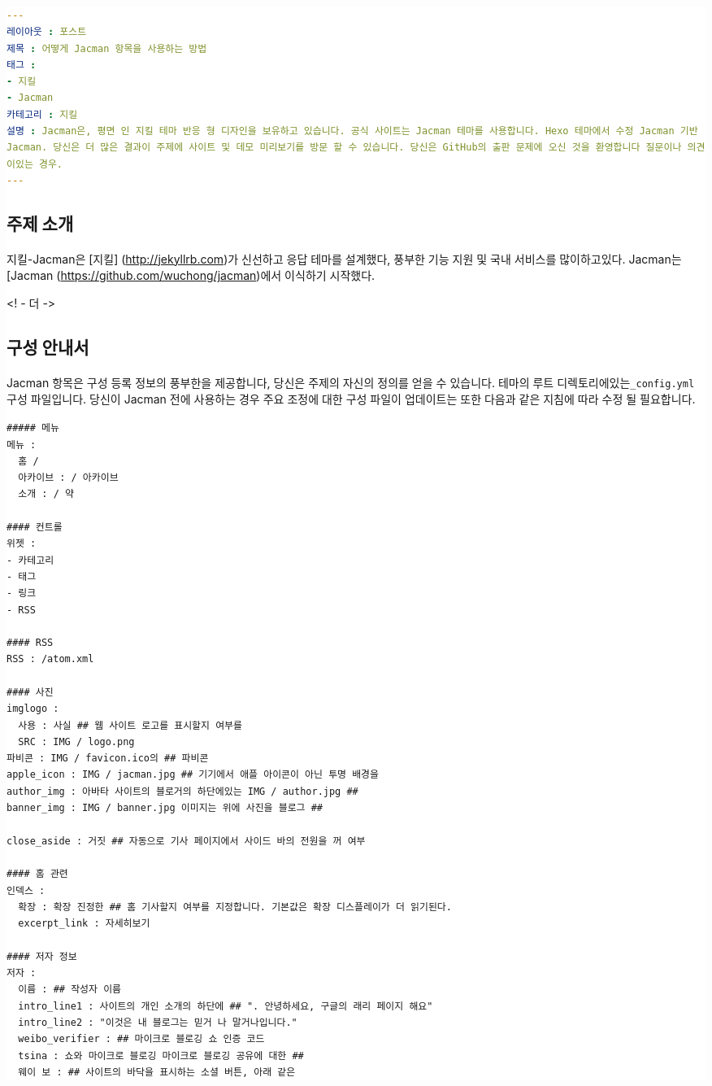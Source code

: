 ```yaml
---
레이아웃 : 포스트
제목 : 어떻게 Jacman 항목을 사용하는 방법
태그 :
- 지킬
- Jacman
카테고리 : 지킬
설명 : Jacman은, 평면 인 지킬 테마 반응 형 디자인을 보유하고 있습니다. 공식 사이트는 Jacman 테마를 사용합니다. Hexo 테마에서 수정 Jacman 기반 Jacman. 당신은 더 많은 결과이 주제에 사이트 및 데모 미리보기를 방문 할 수 있습니다. 당신은 GitHub의 출판 문제에 오신 것을 환영합니다 질문이나 의견이있는 경우.
---
```

## 주제 소개
지킬-Jacman은 [지킬] (http://jekyllrb.com)가 신선하고 응답 테마를 설계했다, 풍부한 기능 지원 및 국내 서비스를 많이하고있다. Jacman는 [Jacman (https://github.com/wuchong/jacman)에서 이식하기 시작했다.

<! - 더 ->
## 구성 안내서

Jacman 항목은 구성 등록 정보의 풍부한을 제공합니다, 당신은 주제의 자신의 정의를 얻을 수 있습니다. 테마의 루트 디렉토리에있는`_config.yml` 구성 파일입니다. 당신이 Jacman 전에 사용하는 경우 주요 조정에 대한 구성 파일이 업데이트는 또한 다음과 같은 지침에 따라 수정 될 필요합니다.

```
##### 메뉴
메뉴 :
  홈 /
  아카이브 : / 아카이브
  소개 : / 약

#### 컨트롤
위젯 :
- 카테고리
- 태그
- 링크
- RSS

#### RSS
RSS : /atom.xml

#### 사진
imglogo :
  사용 : 사실 ## 웹 사이트 로고를 표시할지 여부를
  SRC : IMG / logo.png
파비콘 : IMG / favicon.ico의 ## 파비콘
apple_icon : IMG / jacman.jpg ## 기기에서 애플 아이콘이 아닌 투명 배경을
author_img : 아바타 사이트의 블로거의 하단에있는 IMG / author.jpg ##
banner_img : IMG / banner.jpg 이미지는 위에 사진을 블로그 ##

close_aside : 거짓 ## 자동으로 기사 페이지에서 사이드 바의 전원을 꺼 여부

#### 홈 관련
인덱스 :
  확장 : 확장 진정한 ## 홈 기사할지 여부를 지정합니다. 기본값은 확장 디스플레이가 더 읽기된다.
  excerpt_link : 자세히보기

#### 저자 정보
저자 :
  이름 : ## 작성자 이름
  intro_line1 : 사이트의 개인 소개의 하단에 ## ". 안녕하세요, 구글의 래리 페이지 해요"
  intro_line2 : "이것은 내 블로그는 믿거 나 말거나입니다."
  weibo_verifier : ## 마이크로 블로깅 쇼 인증 코드
  tsina : 쇼와 마이크로 블로깅 마이크로 블로깅 공유에 대한 ##
  웨이 보 : ## 사이트의 바닥을 표시하는 소셜 버튼, 아래 같은
```